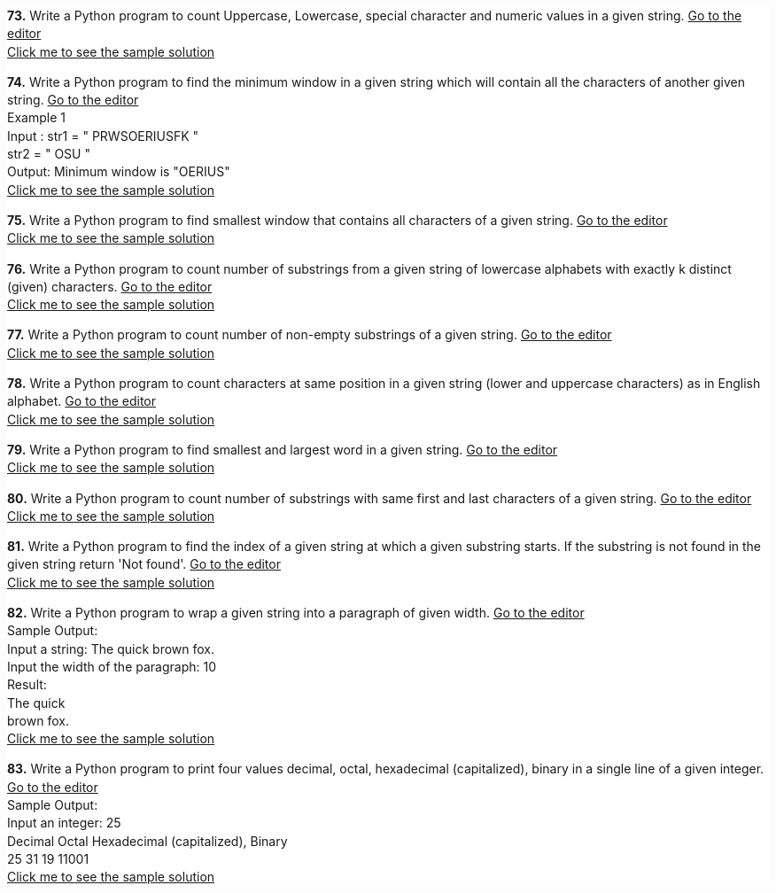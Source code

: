 **73.** Write a Python program to count Uppercase, Lowercase, special character and numeric values in a given string. [Go to the editor](#EDITOR)  
[Click me to see the sample solution](python-data-type-string-exercise-73.php)

**74.** Write a Python program to find the minimum window in a given string which will contain all the characters of another given string. [Go to the editor](#EDITOR)  
Example 1  
Input : str1 = " PRWSOERIUSFK "  
str2 = " OSU "  
Output: Minimum window is "OERIUS"  
[Click me to see the sample solution](python-data-type-string-exercise-74.php)

**75.** Write a Python program to find smallest window that contains all characters of a given string. [Go to the editor](#EDITOR)  
[Click me to see the sample solution](python-data-type-string-exercise-75.php)

**76.** Write a Python program to count number of substrings from a given string of lowercase alphabets with exactly k distinct (given) characters. [Go to the editor](#EDITOR)  
[Click me to see the sample solution](python-data-type-string-exercise-76.php)

**77.** Write a Python program to count number of non-empty substrings of a given string. [Go to the editor](#EDITOR)  
[Click me to see the sample solution](python-data-type-string-exercise-77.php)

**78.** Write a Python program to count characters at same position in a given string (lower and uppercase characters) as in English alphabet. [Go to the editor](#EDITOR)  
[Click me to see the sample solution](python-data-type-string-exercise-78.php)

**79.** Write a Python program to find smallest and largest word in a given string. [Go to the editor](#EDITOR)  
[Click me to see the sample solution](python-data-type-string-exercise-79.php)

**80.** Write a Python program to count number of substrings with same first and last characters of a given string. [Go to the editor](#EDITOR)  
[Click me to see the sample solution](python-data-type-string-exercise-80.php)

**81.** Write a Python program to find the index of a given string at which a given substring starts. If the substring is not found in the given string return 'Not found'. [Go to the editor](#EDITOR)  
[Click me to see the sample solution](python-data-type-string-exercise-81.php)

**82.** Write a Python program to wrap a given string into a paragraph of given width. [Go to the editor](#EDITOR)  
Sample Output:  
Input a string: The quick brown fox.  
Input the width of the paragraph: 10  
Result:  
The quick  
brown fox.  
[Click me to see the sample solution](python-data-type-string-exercise-82.php)

**83.** Write a Python program to print four values decimal, octal, hexadecimal (capitalized), binary in a single line of a given integer. [Go to the editor](#EDITOR)  
Sample Output:  
Input an integer: 25  
Decimal Octal Hexadecimal (capitalized), Binary  
25 31 19 11001  
[Click me to see the sample solution](python-data-type-string-exercise-83.php)
